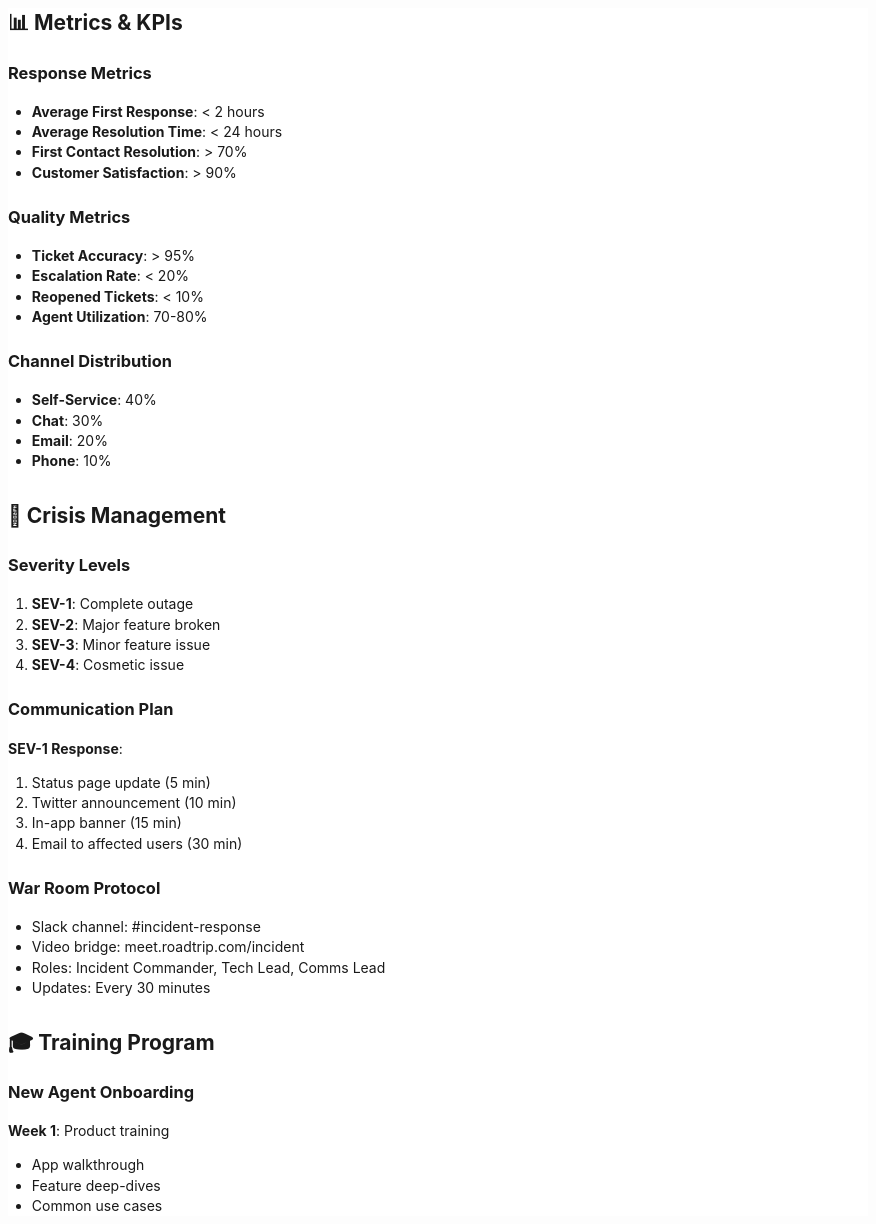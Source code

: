## 📊 Metrics & KPIs

### Response Metrics
- **Average First Response**: < 2 hours
- **Average Resolution Time**: < 24 hours
- **First Contact Resolution**: > 70%
- **Customer Satisfaction**: > 90%

### Quality Metrics
- **Ticket Accuracy**: > 95%
- **Escalation Rate**: < 20%
- **Reopened Tickets**: < 10%
- **Agent Utilization**: 70-80%

### Channel Distribution
- **Self-Service**: 40%
- **Chat**: 30%
- **Email**: 20%
- **Phone**: 10%

## 🚨 Crisis Management

### Severity Levels
1. **SEV-1**: Complete outage
2. **SEV-2**: Major feature broken
3. **SEV-3**: Minor feature issue
4. **SEV-4**: Cosmetic issue

### Communication Plan
**SEV-1 Response**:
1. Status page update (5 min)
2. Twitter announcement (10 min)
3. In-app banner (15 min)
4. Email to affected users (30 min)

### War Room Protocol
- Slack channel: #incident-response
- Video bridge: meet.roadtrip.com/incident
- Roles: Incident Commander, Tech Lead, Comms Lead
- Updates: Every 30 minutes

## 🎓 Training Program

### New Agent Onboarding
**Week 1**: Product training
- App walkthrough
- Feature deep-dives
- Common use cases
